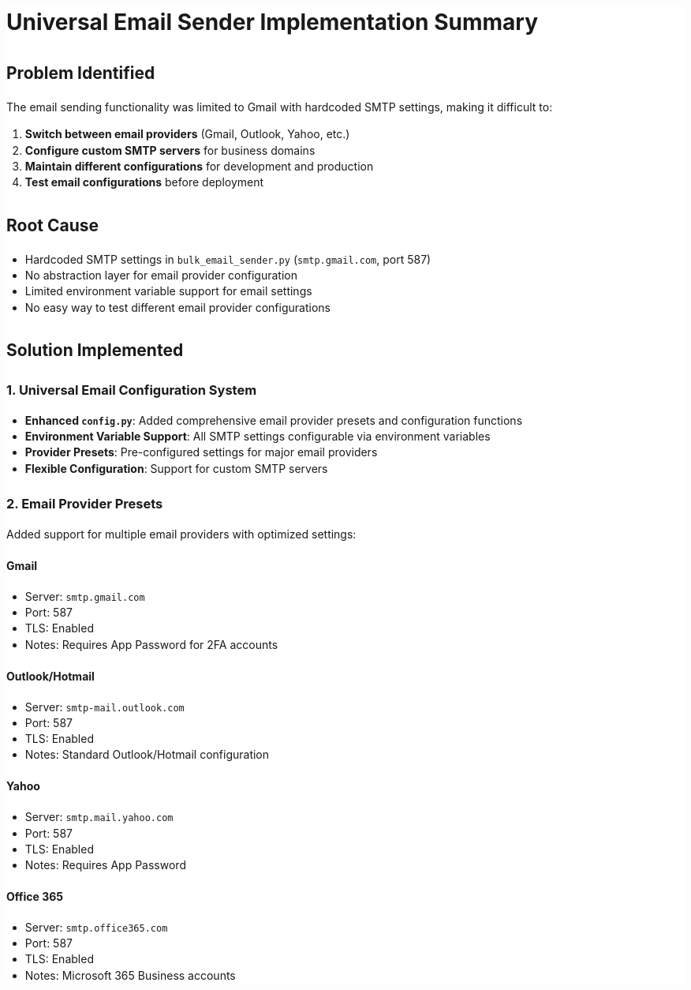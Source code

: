 # Universal Email Sender Implementation Summary

## Problem Identified
The email sending functionality was limited to Gmail with hardcoded SMTP settings, making it difficult to:
1. **Switch between email providers** (Gmail, Outlook, Yahoo, etc.)
2. **Configure custom SMTP servers** for business domains
3. **Maintain different configurations** for development and production
4. **Test email configurations** before deployment

## Root Cause
- Hardcoded SMTP settings in `bulk_email_sender.py` (`smtp.gmail.com`, port 587)
- No abstraction layer for email provider configuration
- Limited environment variable support for email settings
- No easy way to test different email provider configurations

## Solution Implemented

### 1. Universal Email Configuration System
- **Enhanced `config.py`**: Added comprehensive email provider presets and configuration functions
- **Environment Variable Support**: All SMTP settings configurable via environment variables
- **Provider Presets**: Pre-configured settings for major email providers
- **Flexible Configuration**: Support for custom SMTP servers

### 2. Email Provider Presets
Added support for multiple email providers with optimized settings:

#### **Gmail**
- Server: `smtp.gmail.com`
- Port: 587
- TLS: Enabled
- Notes: Requires App Password for 2FA accounts

#### **Outlook/Hotmail**
- Server: `smtp-mail.outlook.com`
- Port: 587
- TLS: Enabled
- Notes: Standard Outlook/Hotmail configuration

#### **Yahoo**
- Server: `smtp.mail.yahoo.com`
- Port: 587
- TLS: Enabled
- Notes: Requires App Password

#### **Office 365**
- Server: `smtp.office365.com`
- Port: 587
- TLS: Enabled
- Notes: Microsoft 365 Business accounts
